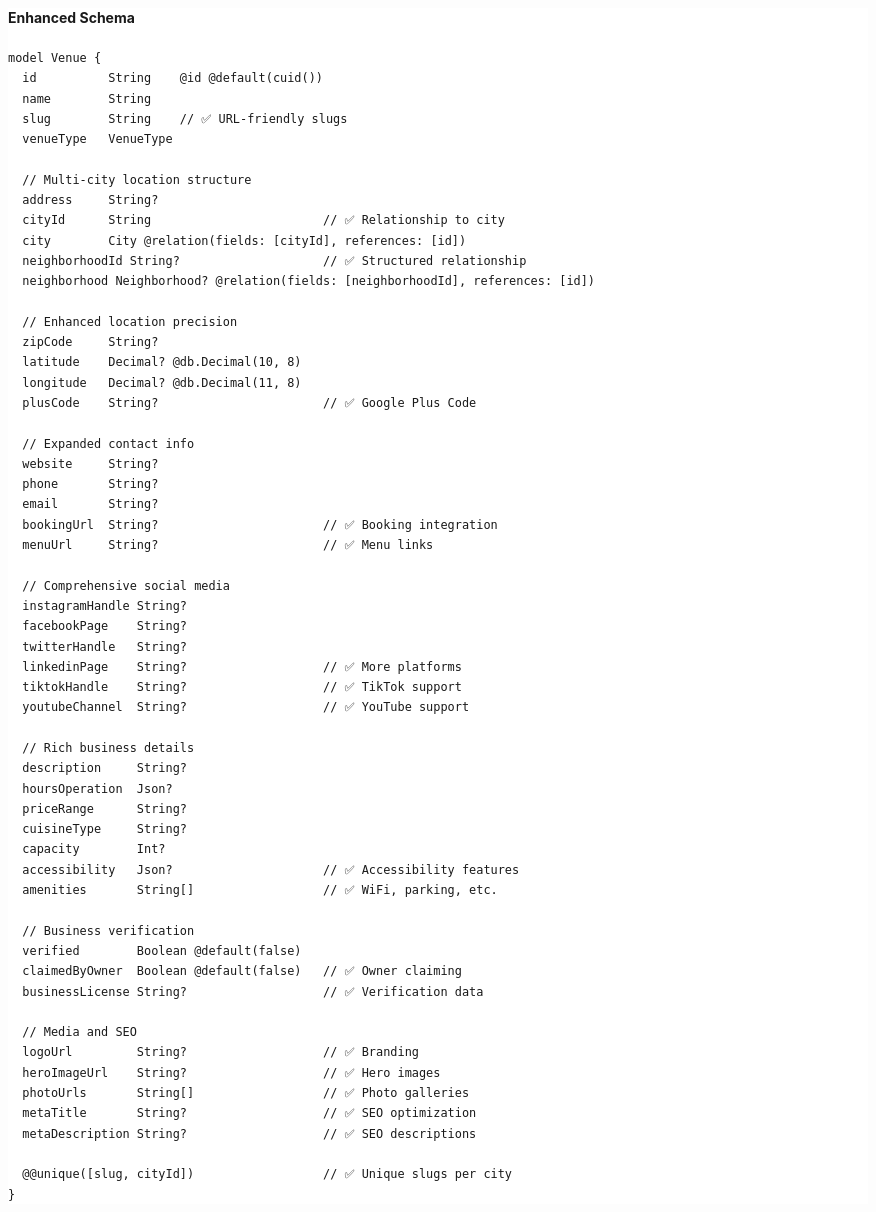#### Enhanced Schema
```prisma
model Venue {
  id          String    @id @default(cuid())
  name        String
  slug        String    // ✅ URL-friendly slugs
  venueType   VenueType
  
  // Multi-city location structure
  address     String?
  cityId      String                        // ✅ Relationship to city
  city        City @relation(fields: [cityId], references: [id])
  neighborhoodId String?                    // ✅ Structured relationship
  neighborhood Neighborhood? @relation(fields: [neighborhoodId], references: [id])
  
  // Enhanced location precision
  zipCode     String?
  latitude    Decimal? @db.Decimal(10, 8)
  longitude   Decimal? @db.Decimal(11, 8)
  plusCode    String?                       // ✅ Google Plus Code
  
  // Expanded contact info
  website     String?
  phone       String?
  email       String?
  bookingUrl  String?                       // ✅ Booking integration
  menuUrl     String?                       // ✅ Menu links
  
  // Comprehensive social media
  instagramHandle String?
  facebookPage    String?
  twitterHandle   String?
  linkedinPage    String?                   // ✅ More platforms
  tiktokHandle    String?                   // ✅ TikTok support
  youtubeChannel  String?                   // ✅ YouTube support
  
  // Rich business details
  description     String?
  hoursOperation  Json?
  priceRange      String?
  cuisineType     String?
  capacity        Int?
  accessibility   Json?                     // ✅ Accessibility features
  amenities       String[]                  // ✅ WiFi, parking, etc.
  
  // Business verification
  verified        Boolean @default(false)
  claimedByOwner  Boolean @default(false)   // ✅ Owner claiming
  businessLicense String?                   // ✅ Verification data
  
  // Media and SEO
  logoUrl         String?                   // ✅ Branding
  heroImageUrl    String?                   // ✅ Hero images
  photoUrls       String[]                  // ✅ Photo galleries
  metaTitle       String?                   // ✅ SEO optimization
  metaDescription String?                   // ✅ SEO descriptions
  
  @@unique([slug, cityId])                  // ✅ Unique slugs per city
}
```

